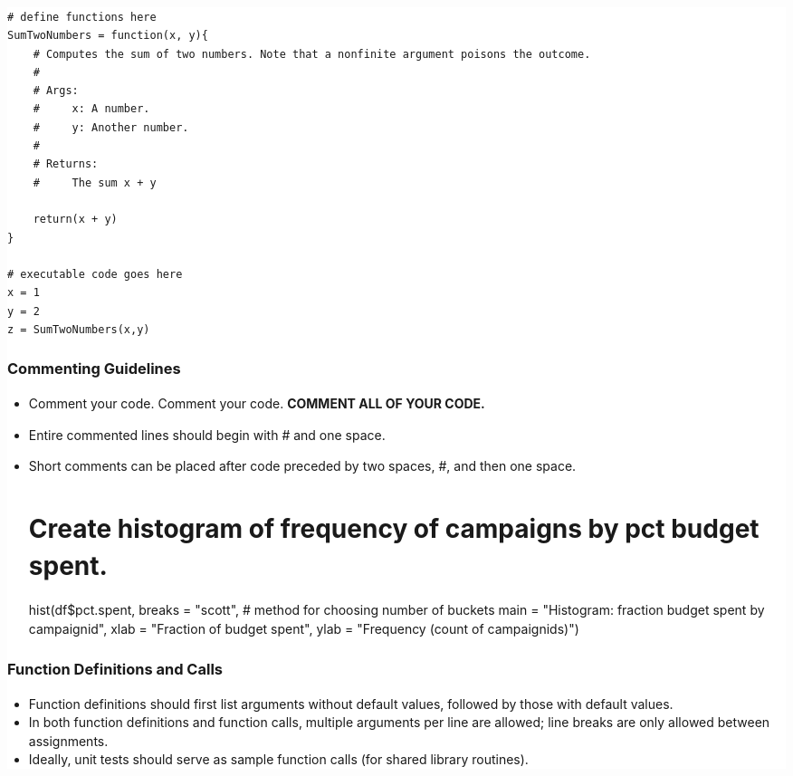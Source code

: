     # define functions here 
    SumTwoNumbers = function(x, y){
        # Computes the sum of two numbers. Note that a nonfinite argument poisons the outcome.
        #
        # Args:
        #     x: A number. 
        #     y: Another number. 
        #
        # Returns:
        #     The sum x + y

        return(x + y)
    }

    # executable code goes here
    x = 1
    y = 2
    z = SumTwoNumbers(x,y)


### Commenting Guidelines

* Comment your code. Comment your code. **COMMENT ALL OF YOUR CODE.**
* Entire commented lines should begin with # and one space.
* Short comments can be placed after code preceded by two spaces, #, and then one space.

    # Create histogram of frequency of campaigns by pct budget spent.
    hist(df$pct.spent,
         breaks = "scott",  # method for choosing number of buckets
         main   = "Histogram: fraction budget spent by campaignid",
         xlab   = "Fraction of budget spent",
     ylab   = "Frequency (count of campaignids)")

### Function Definitions and Calls

* Function definitions should first list arguments without default values, followed by those with default values.
* In both function definitions and function calls, multiple arguments per line are allowed; line breaks are only allowed between assignments. 
* Ideally, unit tests should serve as sample function calls (for shared library routines).
